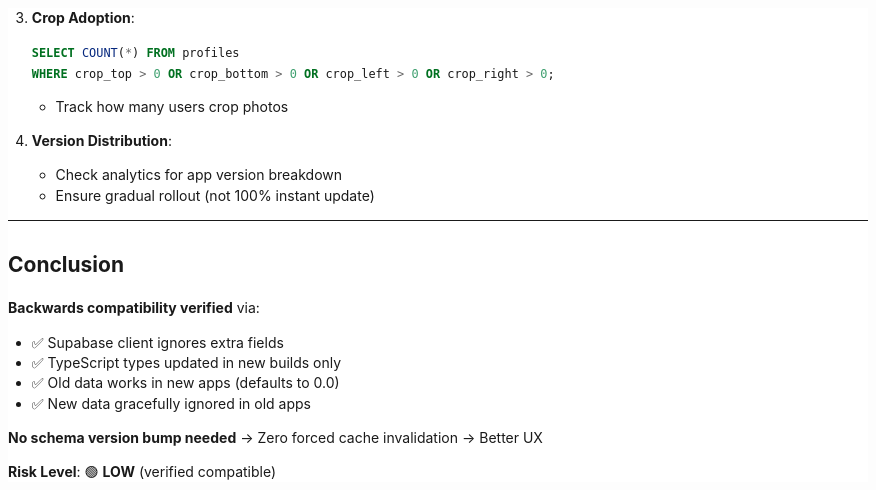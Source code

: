 3. **Crop Adoption**:
   ```sql
   SELECT COUNT(*) FROM profiles
   WHERE crop_top > 0 OR crop_bottom > 0 OR crop_left > 0 OR crop_right > 0;
   ```
   - Track how many users crop photos

4. **Version Distribution**:
   - Check analytics for app version breakdown
   - Ensure gradual rollout (not 100% instant update)

---

## Conclusion

**Backwards compatibility verified** via:
- ✅ Supabase client ignores extra fields
- ✅ TypeScript types updated in new builds only
- ✅ Old data works in new apps (defaults to 0.0)
- ✅ New data gracefully ignored in old apps

**No schema version bump needed** → Zero forced cache invalidation → Better UX

**Risk Level**: 🟢 **LOW** (verified compatible)
